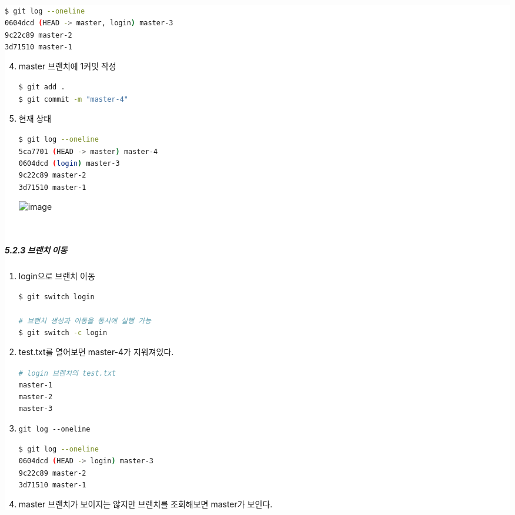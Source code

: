    ```bash
   $ git log --oneline
   0604dcd (HEAD -> master, login) master-3
   9c22c89 master-2
   3d71510 master-1
   ```

4. master 브랜치에 1커밋 작성

   ```bash
   $ git add .
   $ git commit -m "master-4"
   ```

5. 현재 상태

   ```bash
   $ git log --oneline
   5ca7701 (HEAD -> master) master-4
   0604dcd (login) master-3
   9c22c89 master-2
   3d71510 master-1
   ```

   ![image](https://user-images.githubusercontent.com/103157377/168083270-81c12760-0d5a-446d-87e3-44c8c361b3d3.png)

<br/>

##### 5.2.3 브랜치 이동

1. login으로 브랜치 이동

   ```bash
   $ git switch login
   
   # 브랜치 생성과 이동을 동시에 실행 가능
   $ git switch -c login
   ```

2. test.txt를 열어보면 master-4가 지워져있다.

   ```bash
   # login 브랜치의 test.txt
   master-1
   master-2
   master-3
   ```

3. `git log --oneline`

   ```bash
   $ git log --oneline
   0604dcd (HEAD -> login) master-3
   9c22c89 master-2
   3d71510 master-1
   ```

4.  master 브랜치가 보이지는 않지만 브랜치를 조회해보면 master가 보인다.
